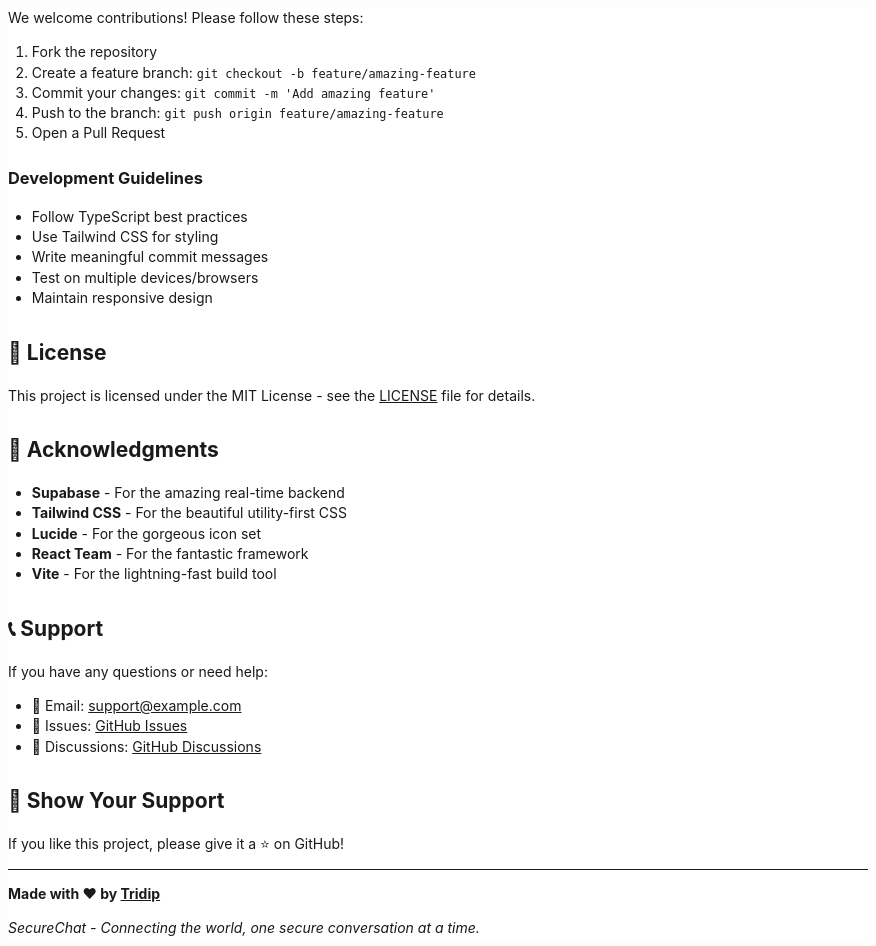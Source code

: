We welcome contributions! Please follow these steps:

1. Fork the repository
2. Create a feature branch: `git checkout -b feature/amazing-feature`
3. Commit your changes: `git commit -m 'Add amazing feature'`
4. Push to the branch: `git push origin feature/amazing-feature`
5. Open a Pull Request

### Development Guidelines
- Follow TypeScript best practices
- Use Tailwind CSS for styling
- Write meaningful commit messages
- Test on multiple devices/browsers
- Maintain responsive design

## 📝 License

This project is licensed under the MIT License - see the [LICENSE](LICENSE) file for details.

## 🙏 Acknowledgments

- **Supabase** - For the amazing real-time backend
- **Tailwind CSS** - For the beautiful utility-first CSS
- **Lucide** - For the gorgeous icon set
- **React Team** - For the fantastic framework
- **Vite** - For the lightning-fast build tool

## 📞 Support

If you have any questions or need help:

- 📧 Email: support@example.com
- 🐛 Issues: [GitHub Issues](https://github.com/yourusername/securechat/issues)
- 💬 Discussions: [GitHub Discussions](https://github.com/yourusername/securechat/discussions)

## 🌟 Show Your Support

If you like this project, please give it a ⭐ on GitHub!

---

**Made with ❤️ by [Tridip](https://googleit.in)**

*SecureChat - Connecting the world, one secure conversation at a time.*